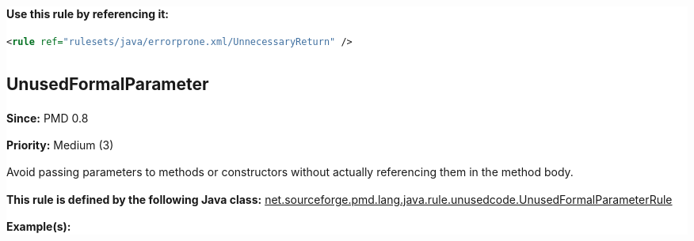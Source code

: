 **Use this rule by referencing it:**
``` xml
<rule ref="rulesets/java/errorprone.xml/UnnecessaryReturn" />
```

## UnusedFormalParameter

**Since:** PMD 0.8

**Priority:** Medium (3)

Avoid passing parameters to methods or constructors without actually referencing them in the method body.

**This rule is defined by the following Java class:** [net.sourceforge.pmd.lang.java.rule.unusedcode.UnusedFormalParameterRule](https://github.com/pmd/pmd/blob/master/pmd-java/src/main/java/net/sourceforge/pmd/lang/java/rule/unusedcode/UnusedFormalParameterRule.java)

**Example(s):**

``` java
